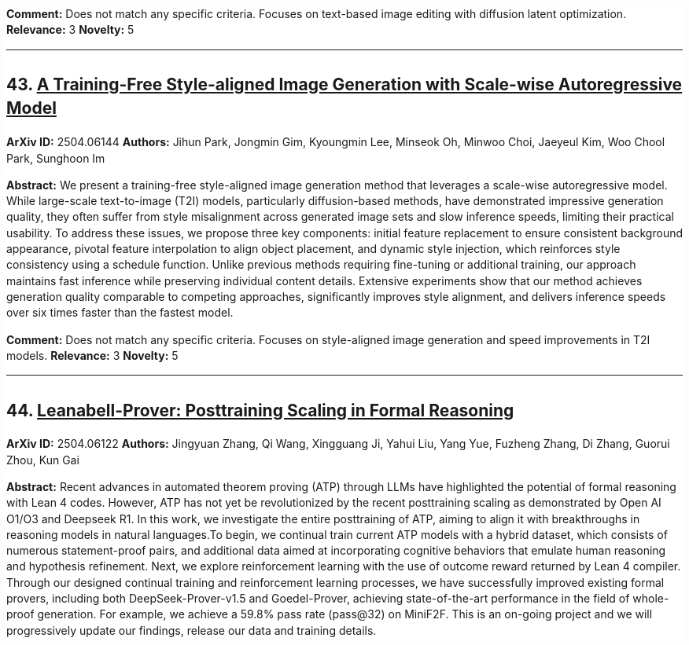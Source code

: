 **Comment:** Does not match any specific criteria. Focuses on text-based image editing with diffusion latent optimization.
**Relevance:** 3
**Novelty:** 5

---

## 43. [A Training-Free Style-aligned Image Generation with Scale-wise Autoregressive Model](https://arxiv.org/abs/2504.06144) <a id="link43"></a>
**ArXiv ID:** 2504.06144
**Authors:** Jihun Park, Jongmin Gim, Kyoungmin Lee, Minseok Oh, Minwoo Choi, Jaeyeul Kim, Woo Chool Park, Sunghoon Im

**Abstract:**  We present a training-free style-aligned image generation method that leverages a scale-wise autoregressive model. While large-scale text-to-image (T2I) models, particularly diffusion-based methods, have demonstrated impressive generation quality, they often suffer from style misalignment across generated image sets and slow inference speeds, limiting their practical usability. To address these issues, we propose three key components: initial feature replacement to ensure consistent background appearance, pivotal feature interpolation to align object placement, and dynamic style injection, which reinforces style consistency using a schedule function. Unlike previous methods requiring fine-tuning or additional training, our approach maintains fast inference while preserving individual content details. Extensive experiments show that our method achieves generation quality comparable to competing approaches, significantly improves style alignment, and delivers inference speeds over six times faster than the fastest model.

**Comment:** Does not match any specific criteria. Focuses on style-aligned image generation and speed improvements in T2I models.
**Relevance:** 3
**Novelty:** 5

---

## 44. [Leanabell-Prover: Posttraining Scaling in Formal Reasoning](https://arxiv.org/abs/2504.06122) <a id="link44"></a>
**ArXiv ID:** 2504.06122
**Authors:** Jingyuan Zhang, Qi Wang, Xingguang Ji, Yahui Liu, Yang Yue, Fuzheng Zhang, Di Zhang, Guorui Zhou, Kun Gai

**Abstract:**  Recent advances in automated theorem proving (ATP) through LLMs have highlighted the potential of formal reasoning with Lean 4 codes. However, ATP has not yet be revolutionized by the recent posttraining scaling as demonstrated by Open AI O1/O3 and Deepseek R1. In this work, we investigate the entire posttraining of ATP, aiming to align it with breakthroughs in reasoning models in natural languages.To begin, we continual train current ATP models with a hybrid dataset, which consists of numerous statement-proof pairs, and additional data aimed at incorporating cognitive behaviors that emulate human reasoning and hypothesis refinement. Next, we explore reinforcement learning with the use of outcome reward returned by Lean 4 compiler. Through our designed continual training and reinforcement learning processes, we have successfully improved existing formal provers, including both DeepSeek-Prover-v1.5 and Goedel-Prover, achieving state-of-the-art performance in the field of whole-proof generation. For example, we achieve a 59.8% pass rate (pass@32) on MiniF2F. This is an on-going project and we will progressively update our findings, release our data and training details.
